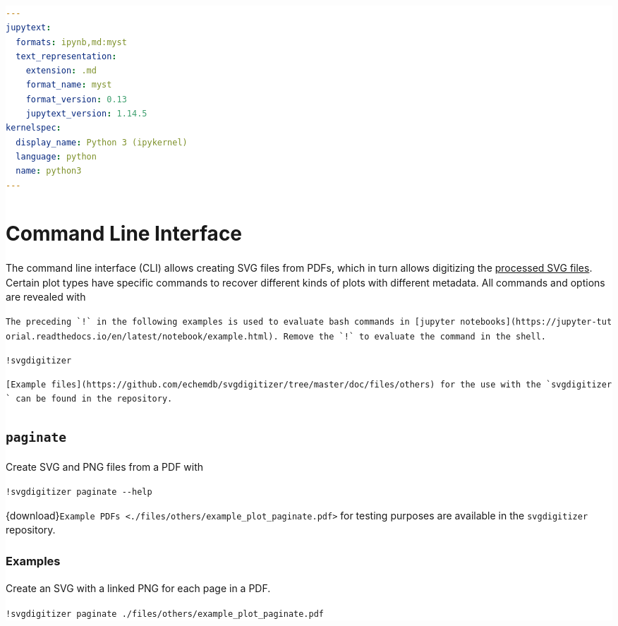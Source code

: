 ```yaml
---
jupytext:
  formats: ipynb,md:myst
  text_representation:
    extension: .md
    format_name: myst
    format_version: 0.13
    jupytext_version: 1.14.5
kernelspec:
  display_name: Python 3 (ipykernel)
  language: python
  name: python3
---
```


Command Line Interface
======================

The command line interface (CLI) allows creating SVG files from PDFs, which in turn allows digitizing the [processed SVG files](usage.md). Certain plot types have specific commands to recover different kinds of plots with different metadata. All commands and options are revealed with

```{note}
The preceding `!` in the following examples is used to evaluate bash commands in [jupyter notebooks](https://jupyter-tutorial.readthedocs.io/en/latest/notebook/example.html). Remove the `!` to evaluate the command in the shell.
```

```{code-cell} ipython3
!svgdigitizer
```

```{note}
[Example files](https://github.com/echemdb/svgdigitizer/tree/master/doc/files/others) for the use with the `svgdigitizer` can be found in the repository.
```

## `paginate`

Create SVG and PNG files from a PDF with

```{code-cell} ipython3
!svgdigitizer paginate --help
```

{download}`Example PDFs <./files/others/example_plot_paginate.pdf>` for testing purposes are available in the `svgdigitizer` repository.

### Examples

Create an SVG with a linked PNG for each page in a PDF.

```{code-cell} ipython3
!svgdigitizer paginate ./files/others/example_plot_paginate.pdf
```
